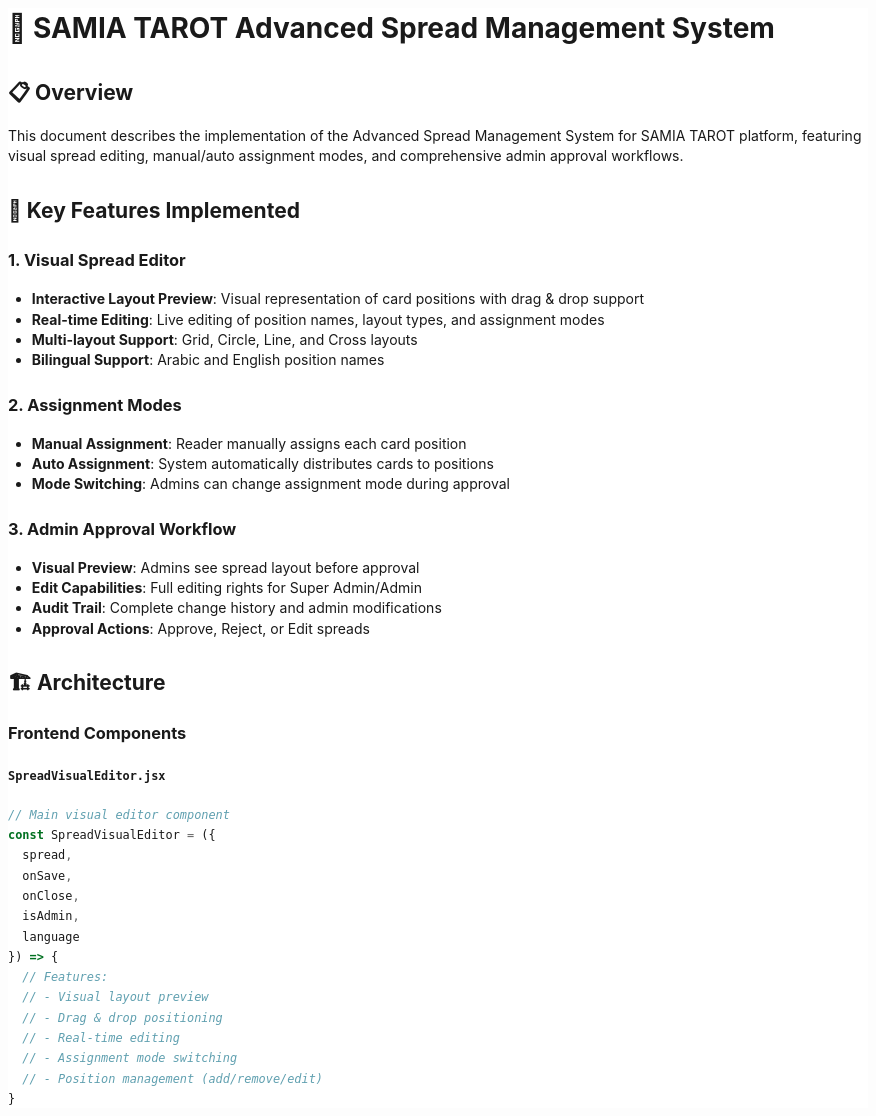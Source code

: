# 🌟 SAMIA TAROT Advanced Spread Management System

## 📋 Overview

This document describes the implementation of the Advanced Spread Management System for SAMIA TAROT platform, featuring visual spread editing, manual/auto assignment modes, and comprehensive admin approval workflows.

## 🎯 Key Features Implemented

### 1. Visual Spread Editor
- **Interactive Layout Preview**: Visual representation of card positions with drag & drop support
- **Real-time Editing**: Live editing of position names, layout types, and assignment modes
- **Multi-layout Support**: Grid, Circle, Line, and Cross layouts
- **Bilingual Support**: Arabic and English position names

### 2. Assignment Modes
- **Manual Assignment**: Reader manually assigns each card position
- **Auto Assignment**: System automatically distributes cards to positions
- **Mode Switching**: Admins can change assignment mode during approval

### 3. Admin Approval Workflow
- **Visual Preview**: Admins see spread layout before approval
- **Edit Capabilities**: Full editing rights for Super Admin/Admin
- **Audit Trail**: Complete change history and admin modifications
- **Approval Actions**: Approve, Reject, or Edit spreads

## 🏗️ Architecture

### Frontend Components

#### `SpreadVisualEditor.jsx`
```javascript
// Main visual editor component
const SpreadVisualEditor = ({ 
  spread, 
  onSave, 
  onClose, 
  isAdmin, 
  language 
}) => {
  // Features:
  // - Visual layout preview
  // - Drag & drop positioning
  // - Real-time editing
  // - Assignment mode switching
  // - Position management (add/remove/edit)
}
```
